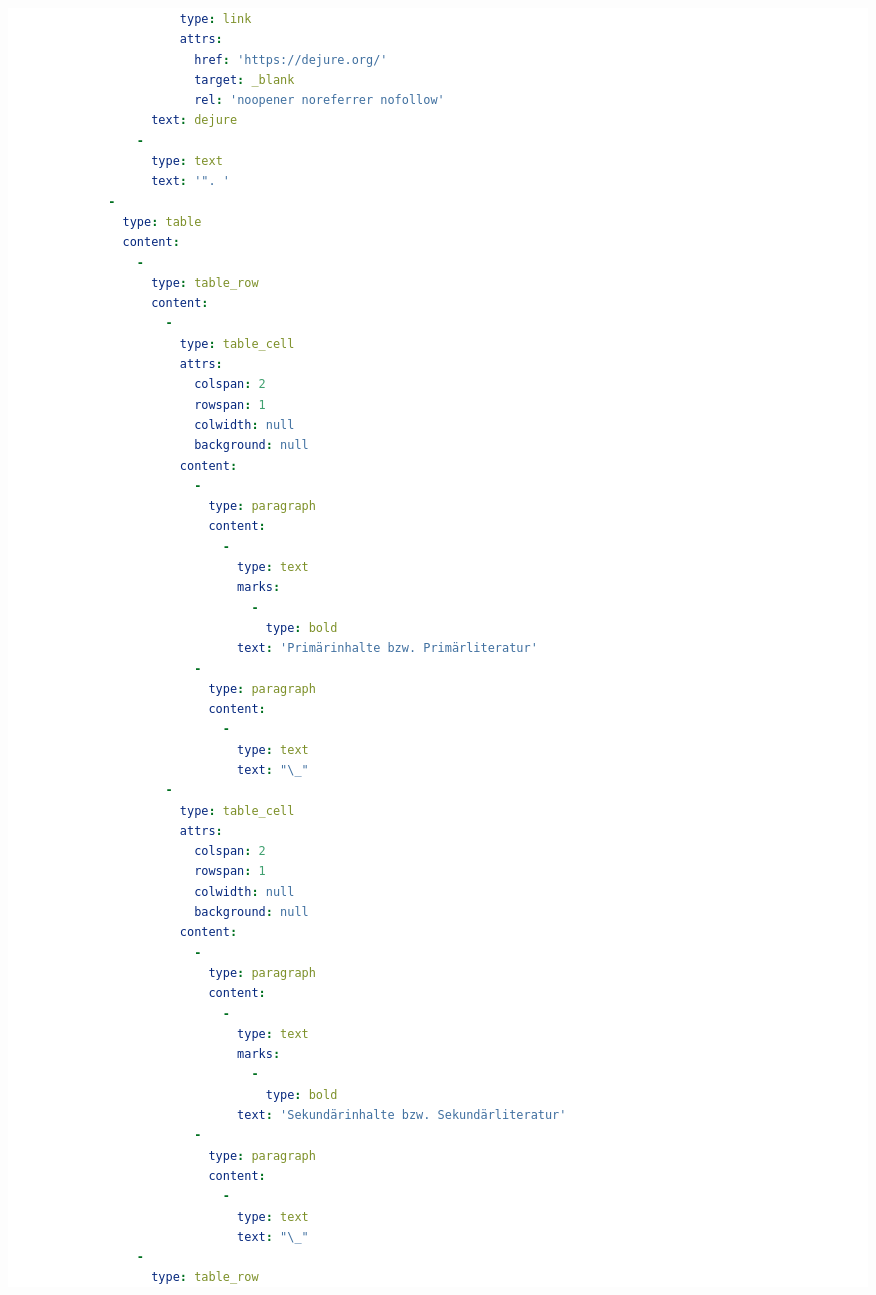 ```yaml
                        type: link
                        attrs:
                          href: 'https://dejure.org/'
                          target: _blank
                          rel: 'noopener noreferrer nofollow'
                    text: dejure
                  -
                    type: text
                    text: '". '
              -
                type: table
                content:
                  -
                    type: table_row
                    content:
                      -
                        type: table_cell
                        attrs:
                          colspan: 2
                          rowspan: 1
                          colwidth: null
                          background: null
                        content:
                          -
                            type: paragraph
                            content:
                              -
                                type: text
                                marks:
                                  -
                                    type: bold
                                text: 'Primärinhalte bzw. Primärliteratur'
                          -
                            type: paragraph
                            content:
                              -
                                type: text
                                text: "\_"
                      -
                        type: table_cell
                        attrs:
                          colspan: 2
                          rowspan: 1
                          colwidth: null
                          background: null
                        content:
                          -
                            type: paragraph
                            content:
                              -
                                type: text
                                marks:
                                  -
                                    type: bold
                                text: 'Sekundärinhalte bzw. Sekundärliteratur'
                          -
                            type: paragraph
                            content:
                              -
                                type: text
                                text: "\_"
                  -
                    type: table_row
```